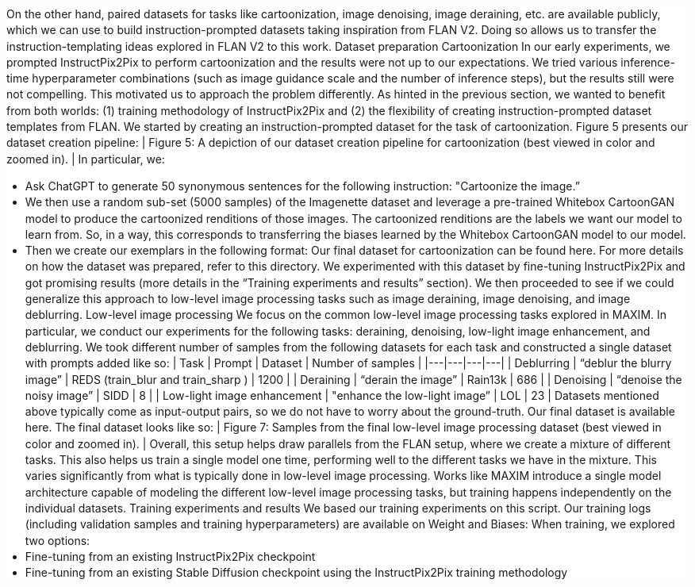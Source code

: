On the other hand, paired datasets for tasks like cartoonization, image denoising, image deraining, etc. are available publicly, which we can use to build instruction-prompted datasets taking inspiration from FLAN V2. Doing so allows us to transfer the instruction-templating ideas explored in FLAN V2 to this work.
Dataset preparation
Cartoonization
In our early experiments, we prompted InstructPix2Pix to perform cartoonization and the results were not up to our expectations. We tried various inference-time hyperparameter combinations (such as image guidance scale and the number of inference steps), but the results still were not compelling. This motivated us to approach the problem differently.
As hinted in the previous section, we wanted to benefit from both worlds:
(1) training methodology of InstructPix2Pix and (2) the flexibility of creating instruction-prompted dataset templates from FLAN.
We started by creating an instruction-prompted dataset for the task of cartoonization. Figure 5 presents our dataset creation pipeline:
| Figure 5: A depiction of our dataset creation pipeline for cartoonization (best viewed in color and zoomed in). |
In particular, we:
- Ask ChatGPT to generate 50 synonymous sentences for the following instruction: "Cartoonize the image.”
- We then use a random sub-set (5000 samples) of the Imagenette dataset and leverage a pre-trained Whitebox CartoonGAN model to produce the cartoonized renditions of those images. The cartoonized renditions are the labels we want our model to learn from. So, in a way, this corresponds to transferring the biases learned by the Whitebox CartoonGAN model to our model.
- Then we create our exemplars in the following format:
Our final dataset for cartoonization can be found here. For more details on how the dataset was prepared, refer to this directory. We experimented with this dataset by fine-tuning InstructPix2Pix and got promising results (more details in the “Training experiments and results” section).
We then proceeded to see if we could generalize this approach to low-level image processing tasks such as image deraining, image denoising, and image deblurring.
Low-level image processing
We focus on the common low-level image processing tasks explored in MAXIM. In particular, we conduct our experiments for the following tasks: deraining, denoising, low-light image enhancement, and deblurring.
We took different number of samples from the following datasets for each task and constructed a single dataset with prompts added like so:
| Task | Prompt | Dataset | Number of samples |
|---|---|---|---|
| Deblurring | “deblur the blurry image” | REDS (train_blur and train_sharp ) |
1200 |
| Deraining | “derain the image” | Rain13k | 686 |
| Denoising | “denoise the noisy image” | SIDD | 8 |
| Low-light image enhancement |
"enhance the low-light image” | LOL | 23 |
Datasets mentioned above typically come as input-output pairs, so we do not have to worry about the ground-truth. Our final dataset is available here. The final dataset looks like so:
| Figure 7: Samples from the final low-level image processing dataset (best viewed in color and zoomed in). |
Overall, this setup helps draw parallels from the FLAN setup, where we create a mixture of different tasks. This also helps us train a single model one time, performing well to the different tasks we have in the mixture. This varies significantly from what is typically done in low-level image processing. Works like MAXIM introduce a single model architecture capable of modeling the different low-level image processing tasks, but training happens independently on the individual datasets.
Training experiments and results
We based our training experiments on this script. Our training logs (including validation samples and training hyperparameters) are available on Weight and Biases:
When training, we explored two options:
- Fine-tuning from an existing InstructPix2Pix checkpoint
- Fine-tuning from an existing Stable Diffusion checkpoint using the InstructPix2Pix training methodology